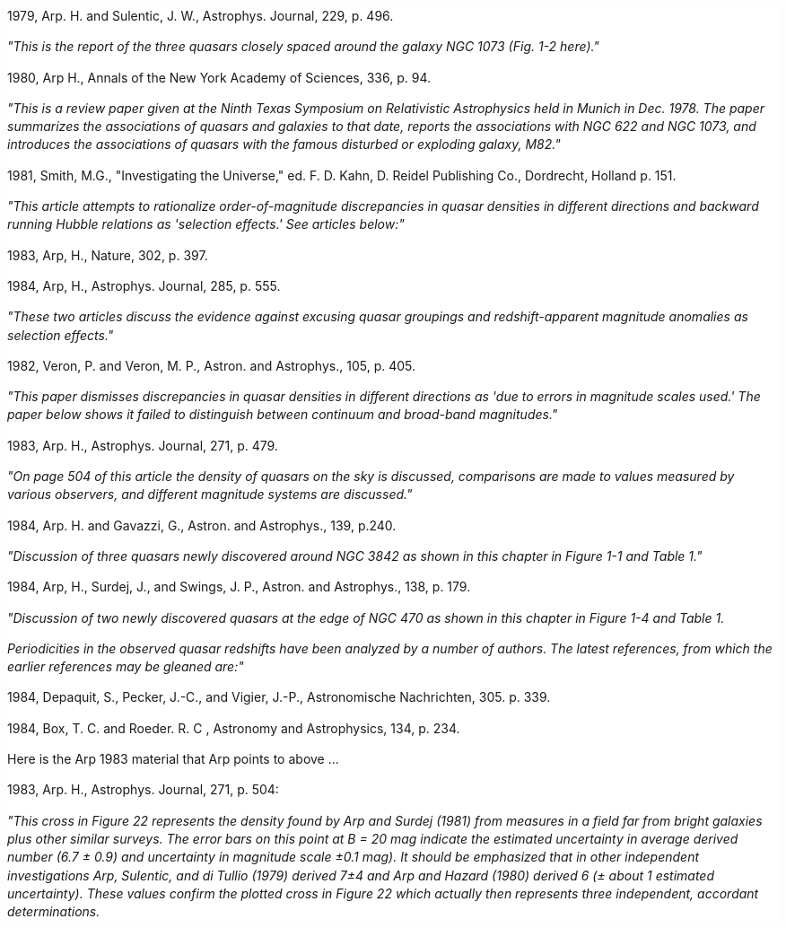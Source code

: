 1979, Arp. H. and Sulentic, J. W., Astrophys. Journal, 229, p. 496.

_"This is the report of the three quasars closely spaced around the galaxy NGC 1073 (Fig. 1-2 here)."_

1980, Arp H., Annals of the New York Academy of Sciences, 336, p. 94.

_"This is a review paper given at the Ninth Texas Symposium on Relativistic Astrophysics held in Munich in Dec. 1978. The paper summarizes the associations of quasars and galaxies to that date, reports the associations with NGC 622 and NGC 1073, and introduces the associations of quasars with the famous disturbed or exploding galaxy, M82."_

1981, Smith, M.G., "Investigating the Universe," ed. F. D. Kahn, D. Reidel Publishing Co., Dordrecht, Holland p. 151.

_"This article attempts to rationalize order-of-magnitude discrepancies in quasar densities in different directions and backward running Hubble relations as 'selection effects.' See articles below:"_

1983, Arp, H., Nature, 302, p. 397.

1984, Arp, H., Astrophys. Journal, 285, p. 555.

_"These two articles discuss the evidence against excusing quasar groupings and redshift-apparent magnitude anomalies as selection effects."_

1982, Veron, P. and Veron, M. P., Astron. and Astrophys., 105, p. 405.

_"This paper dismisses discrepancies in quasar densities in different directions as 'due to errors in magnitude scales used.' The paper below shows it failed to distinguish between continuum and broad-band magnitudes."_

1983, Arp. H., Astrophys. Journal, 271, p. 479.

_"On page 504 of this article the density of quasars on the sky is discussed, comparisons are made to values measured by various observers, and different magnitude systems are discussed."_

1984, Arp. H. and Gavazzi, G., Astron. and Astrophys., 139, p.240.

_"Discussion of three quasars newly discovered around NGC 3842 as shown in this chapter in Figure 1-1 and Table 1."_

1984, Arp, H., Surdej, J., and Swings, J. P., Astron. and Astrophys., 138, p. 179.

_"Discussion of two newly discovered quasars at the edge of NGC 470 as shown in this chapter in Figure 1-4 and Table 1._

_Periodicities in the observed quasar redshifts have been analyzed by a number of authors. The latest references, from which the earlier references may be gleaned are:"_

1984, Depaquit, S., Pecker, J.-C., and Vigier, J.-P., Astronomische Nachrichten, 305. p. 339.

1984, Box, T. C. and Roeder. R. C , Astronomy and Astrophysics, 134, p. 234.

Here is the Arp 1983 material that Arp points to above ...

1983, Arp. H., Astrophys. Journal, 271, p. 504:

_"This cross in Figure 22 represents the density found by Arp and Surdej (1981) from measures in a field far from bright galaxies plus other similar surveys. The error bars on this point at B = 20 mag indicate the estimated uncertainty in average derived number (6.7 ± 0.9) and uncertainty in magnitude scale ±0.1 mag). It should be emphasized that in other independent investigations Arp, Sulentic, and di Tullio (1979) derived 7±4 and Arp and Hazard (1980) derived 6 (± about 1 estimated uncertainty). These values confirm the plotted cross in Figure 22 which actually then represents three independent, accordant determinations._
